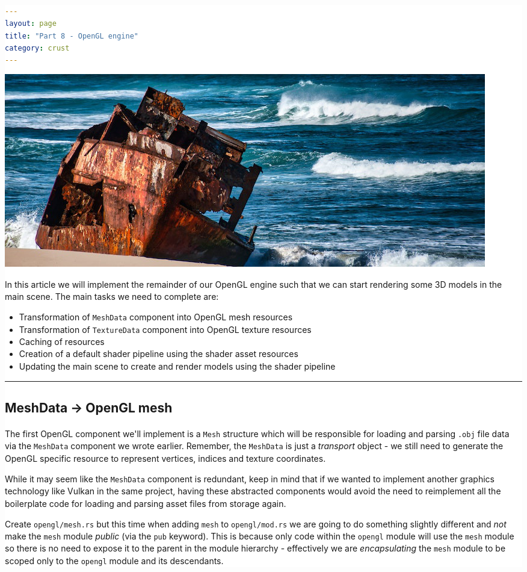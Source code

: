 ```yaml
---
layout: page
title: "Part 8 - OpenGL engine"
category: crust
---
```


<img src="/images/crust/part-01/banner.jpg" alt="Rusty boat: attribution https://www.pexels.com/photo/a-rusty-boat-on-the-seashore-9816335/"/>

In this article we will implement the remainder of our OpenGL engine such that we can start rendering some 3D models in the main scene. The main tasks we need to complete are:

- Transformation of `MeshData` component into OpenGL mesh resources
- Transformation of `TextureData` component into OpenGL texture resources
- Caching of resources
- Creation of a default shader pipeline using the shader asset resources
- Updating the main scene to create and render models using the shader pipeline



<hr />

## MeshData -> OpenGL mesh

The first OpenGL component we'll implement is a `Mesh` structure which will be responsible for loading and parsing `.obj` file data via the `MeshData` component we wrote earlier. Remember, the `MeshData` is just a *transport* object - we still need to generate the OpenGL specific resource to represent vertices, indices and texture coordinates.

While it may seem like the `MeshData` component is redundant, keep in mind that if we wanted to implement another graphics technology like Vulkan in the same project, having these abstracted components would avoid the need to reimplement all the boilerplate code for loading and parsing asset files from storage again.

Create `opengl/mesh.rs` but this time when adding `mesh` to `opengl/mod.rs` we are going to do something slightly different and *not* make the `mesh` module *public* (via the `pub` keyword). This is because only code within the `opengl` module will use the `mesh` module so there is no need to expose it to the parent in the module hierarchy - effectively we are *encapsulating* the `mesh` module to be scoped only to the `opengl` module and its descendants.
